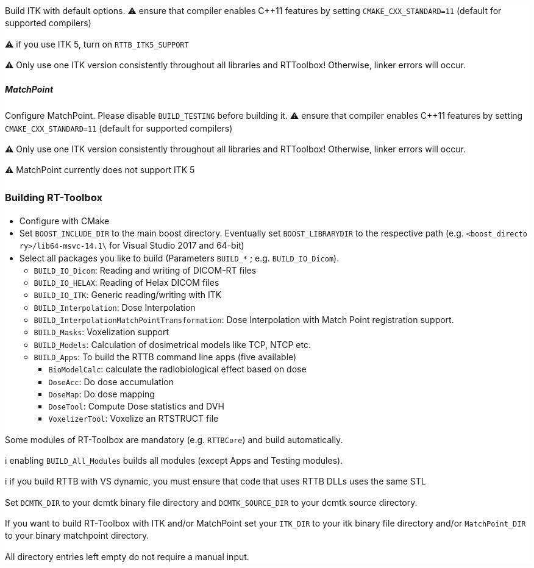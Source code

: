 Build ITK with default options.
:warning: ensure that compiler enables C++11 features by setting `CMAKE_CXX_STANDARD=11` (default for supported compilers)

:warning: if you use ITK 5, turn on `RTTB_ITK5_SUPPORT`

:warning: Only use one ITK version consistently throughout all libraries and RTToolbox! Otherwise, linker errors will occur.

##### MatchPoint

Configure MatchPoint. Please disable `BUILD_TESTING` before building it.
:warning: ensure that compiler enables C++11 features by setting `CMAKE_CXX_STANDARD=11` (default for supported compilers)

:warning: Only use one ITK version consistently throughout all libraries and RTToolbox! Otherwise, linker errors will occur.

:warning: MatchPoint currently does not support ITK 5

### Building RT-Toolbox

* Configure with CMake
* Set `BOOST_INCLUDE_DIR` to the main boost directory. Eventually set `BOOST_LIBRARYDIR` to the respective path (e.g. `<boost_directory>/lib64-msvc-14.1\` for Visual Studio 2017 and 64-bit)
* Select all packages you like to build (Parameters `BUILD_*` ; e.g. `BUILD_IO_Dicom`). 
  * `BUILD_IO_Dicom`: Reading and writing of DICOM-RT files
  * `BUILD_IO_HELAX`: Reading of Helax DICOM files
  * `BUILD_IO_ITK`: Generic reading/writing with ITK
  * `BUILD_Interpolation`: Dose Interpolation
  * `BUILD_InterpolationMatchPointTransformation`: Dose Interpolation with Match Point registration support.
  * `BUILD_Masks`: Voxelization support
  * `BUILD_Models`: Calculation of dosimetrical models like TCP, NTCP etc.
  * `BUILD_Apps`: To build the RTTB command line apps (five available)
    * `BioModelCalc`: calculate the radiobiological effect based on dose
	* `DoseAcc`: Do dose accumulation
	* `DoseMap`: Do dose mapping
	* `DoseTool`: Compute Dose statistics and DVH
	* `VoxelizerTool`: Voxelize an RTSTRUCT file
	
Some modules of RT-Toolbox are mandatory (e.g. `RTTBCore`) and build automatically.
		
:information_source: enabling `BUILD_All_Modules` builds all modules (except Apps and Testing modules).

:information_source: if you build RTTB with VS dynamic, you must ensure that code that uses RTTB DLLs uses the same STL


Set `DCMTK_DIR` to your dcmtk binary file directory and `DCMTK_SOURCE_DIR` to your dcmtk source directory.

If you want to build RT-Toolbox with ITK and/or MatchPoint set your `ITK_DIR` to your itk binary file directory and/or `MatchPoint_DIR` to your binary matchpoint directory.

All directory entries left empty do not require a manual input.
